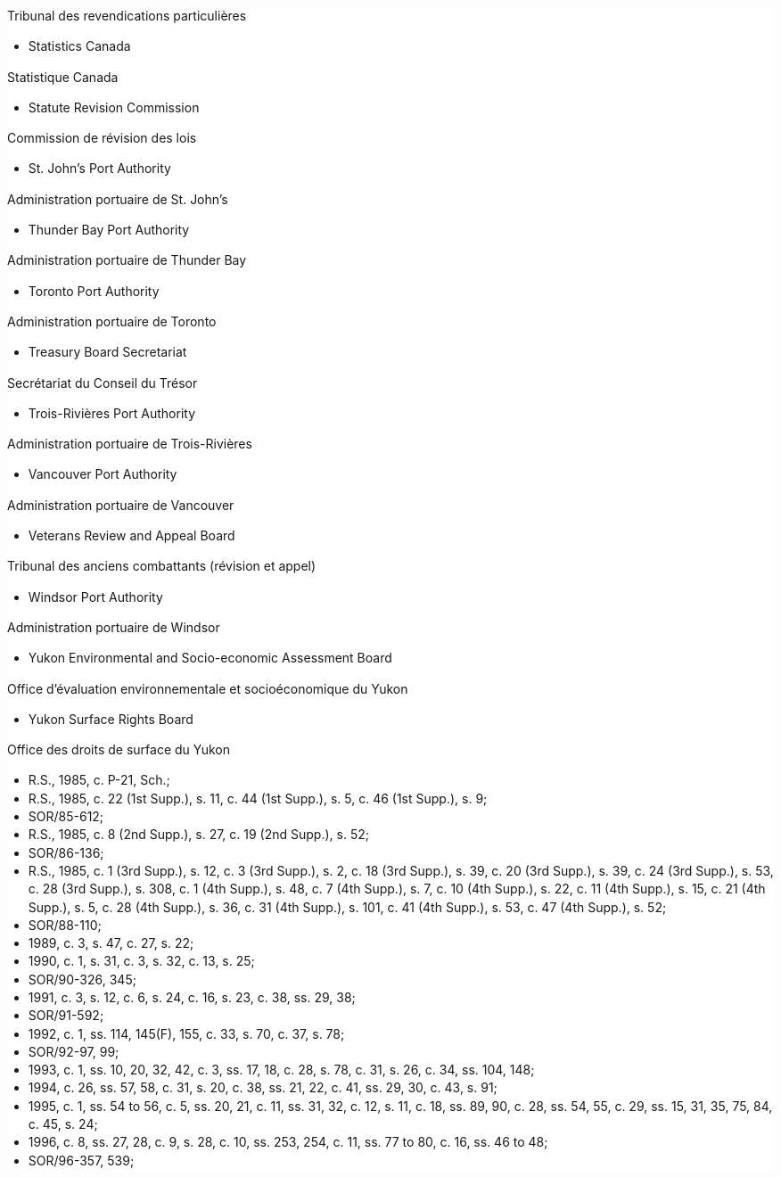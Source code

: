 Tribunal des revendications particulières

  * Statistics Canada

Statistique Canada

  * Statute Revision Commission

Commission de révision des lois

  * St. John’s Port Authority

Administration portuaire de St. John’s

  * Thunder Bay Port Authority

Administration portuaire de Thunder Bay

  * Toronto Port Authority

Administration portuaire de Toronto

  * Treasury Board Secretariat

Secrétariat du Conseil du Trésor

  * Trois-Rivières Port Authority

Administration portuaire de Trois-Rivières

  * Vancouver Port Authority

Administration portuaire de Vancouver

  * Veterans Review and Appeal Board

Tribunal des anciens combattants (révision et appel)

  * Windsor Port Authority

Administration portuaire de Windsor

  * Yukon Environmental and Socio-economic Assessment Board

Office d’évaluation environnementale et socioéconomique du Yukon

  * Yukon Surface Rights Board

Office des droits de surface du Yukon

  * R.S., 1985, c. P-21, Sch.;
  * R.S., 1985, c. 22 (1st Supp.), s. 11, c. 44 (1st Supp.), s. 5, c. 46 (1st Supp.), s. 9;
  * SOR/85-612;
  * R.S., 1985, c. 8 (2nd Supp.), s. 27, c. 19 (2nd Supp.), s. 52;
  * SOR/86-136;
  * R.S., 1985, c. 1 (3rd Supp.), s. 12, c. 3 (3rd Supp.), s. 2, c. 18 (3rd Supp.), s. 39, c. 20 (3rd Supp.), s. 39, c. 24 (3rd Supp.), s. 53, c. 28 (3rd Supp.), s. 308, c. 1 (4th Supp.), s. 48, c. 7 (4th Supp.), s. 7, c. 10 (4th Supp.), s. 22, c. 11 (4th Supp.), s. 15, c. 21 (4th Supp.), s. 5, c. 28 (4th Supp.), s. 36, c. 31 (4th Supp.), s. 101, c. 41 (4th Supp.), s. 53, c. 47 (4th Supp.), s. 52;
  * SOR/88-110;
  * 1989, c. 3, s. 47, c. 27, s. 22;
  * 1990, c. 1, s. 31, c. 3, s. 32, c. 13, s. 25;
  * SOR/90-326, 345;
  * 1991, c. 3, s. 12, c. 6, s. 24, c. 16, s. 23, c. 38, ss. 29, 38;
  * SOR/91-592;
  * 1992, c. 1, ss. 114, 145(F), 155, c. 33, s. 70, c. 37, s. 78;
  * SOR/92-97, 99;
  * 1993, c. 1, ss. 10, 20, 32, 42, c. 3, ss. 17, 18, c. 28, s. 78, c. 31, s. 26, c. 34, ss. 104, 148;
  * 1994, c. 26, ss. 57, 58, c. 31, s. 20, c. 38, ss. 21, 22, c. 41, ss. 29, 30, c. 43, s. 91;
  * 1995, c. 1, ss. 54 to 56, c. 5, ss. 20, 21, c. 11, ss. 31, 32, c. 12, s. 11, c. 18, ss. 89, 90, c. 28, ss. 54, 55, c. 29, ss. 15, 31, 35, 75, 84, c. 45, s. 24;
  * 1996, c. 8, ss. 27, 28, c. 9, s. 28, c. 10, ss. 253, 254, c. 11, ss. 77 to 80, c. 16, ss. 46 to 48;
  * SOR/96-357, 539;